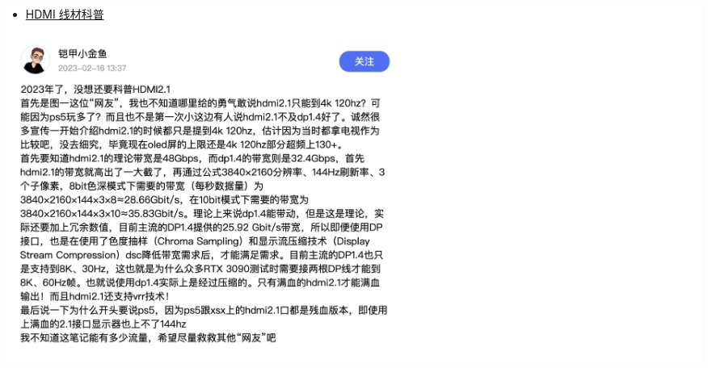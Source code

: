 - [HDMI 线材科普](https://www.zhihu.com/tardis/zm/art/425789091?source_id=1005)

<img src="assets/pc_assembly/hdmi_content_20231117214201.png" width = 480 height = 400>